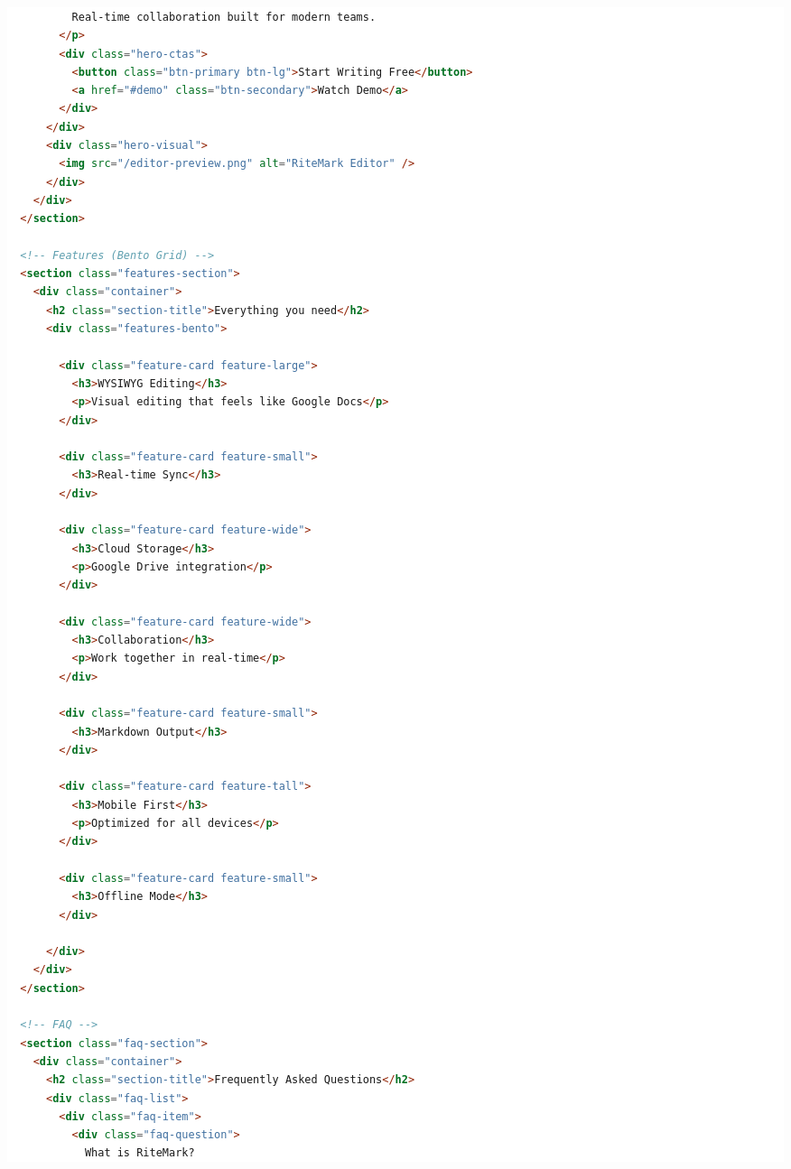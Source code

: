 ```html
          Real-time collaboration built for modern teams.
        </p>
        <div class="hero-ctas">
          <button class="btn-primary btn-lg">Start Writing Free</button>
          <a href="#demo" class="btn-secondary">Watch Demo</a>
        </div>
      </div>
      <div class="hero-visual">
        <img src="/editor-preview.png" alt="RiteMark Editor" />
      </div>
    </div>
  </section>

  <!-- Features (Bento Grid) -->
  <section class="features-section">
    <div class="container">
      <h2 class="section-title">Everything you need</h2>
      <div class="features-bento">

        <div class="feature-card feature-large">
          <h3>WYSIWYG Editing</h3>
          <p>Visual editing that feels like Google Docs</p>
        </div>

        <div class="feature-card feature-small">
          <h3>Real-time Sync</h3>
        </div>

        <div class="feature-card feature-wide">
          <h3>Cloud Storage</h3>
          <p>Google Drive integration</p>
        </div>

        <div class="feature-card feature-wide">
          <h3>Collaboration</h3>
          <p>Work together in real-time</p>
        </div>

        <div class="feature-card feature-small">
          <h3>Markdown Output</h3>
        </div>

        <div class="feature-card feature-tall">
          <h3>Mobile First</h3>
          <p>Optimized for all devices</p>
        </div>

        <div class="feature-card feature-small">
          <h3>Offline Mode</h3>
        </div>

      </div>
    </div>
  </section>

  <!-- FAQ -->
  <section class="faq-section">
    <div class="container">
      <h2 class="section-title">Frequently Asked Questions</h2>
      <div class="faq-list">
        <div class="faq-item">
          <div class="faq-question">
            What is RiteMark?
```